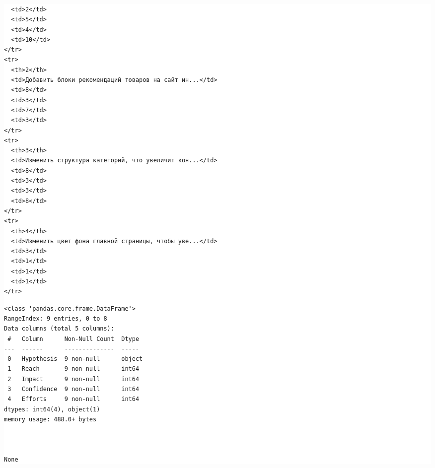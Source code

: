       <td>2</td>
      <td>5</td>
      <td>4</td>
      <td>10</td>
    </tr>
    <tr>
      <th>2</th>
      <td>Добавить блоки рекомендаций товаров на сайт ин...</td>
      <td>8</td>
      <td>3</td>
      <td>7</td>
      <td>3</td>
    </tr>
    <tr>
      <th>3</th>
      <td>Изменить структура категорий, что увеличит кон...</td>
      <td>8</td>
      <td>3</td>
      <td>3</td>
      <td>8</td>
    </tr>
    <tr>
      <th>4</th>
      <td>Изменить цвет фона главной страницы, чтобы уве...</td>
      <td>3</td>
      <td>1</td>
      <td>1</td>
      <td>1</td>
    </tr>
  </tbody>
</table>
</div>


    
    <class 'pandas.core.frame.DataFrame'>
    RangeIndex: 9 entries, 0 to 8
    Data columns (total 5 columns):
     #   Column      Non-Null Count  Dtype 
    ---  ------      --------------  ----- 
     0   Hypothesis  9 non-null      object
     1   Reach       9 non-null      int64 
     2   Impact      9 non-null      int64 
     3   Confidence  9 non-null      int64 
     4   Efforts     9 non-null      int64 
    dtypes: int64(4), object(1)
    memory usage: 488.0+ bytes



    None

